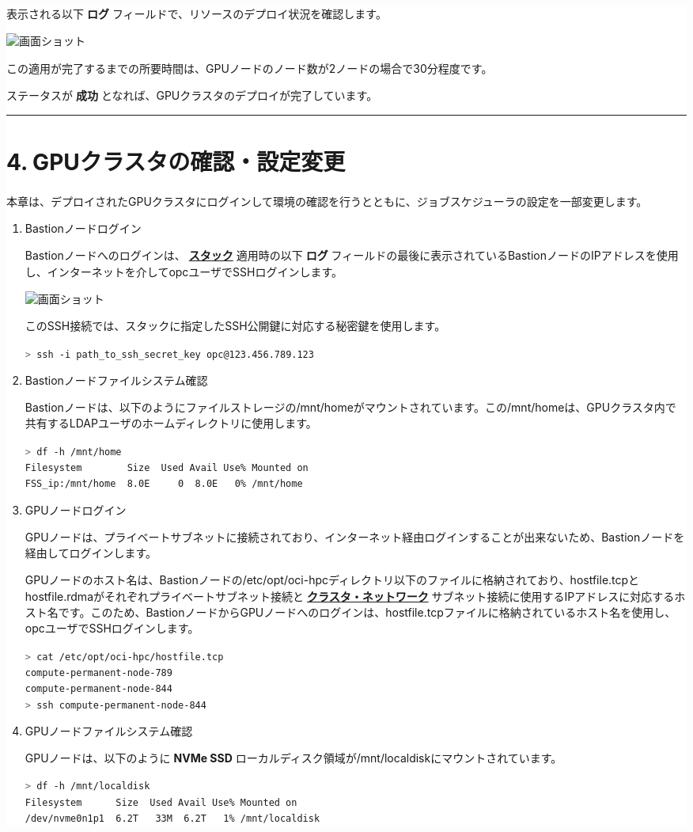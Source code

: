    表示される以下 **ログ** フィールドで、リソースのデプロイ状況を確認します。

   ![画面ショット](stack_page11.png)

   この適用が完了するまでの所要時間は、GPUノードのノード数が2ノードの場合で30分程度です。

   ステータスが **成功** となれば、GPUクラスタのデプロイが完了しています。

***
# 4. GPUクラスタの確認・設定変更

本章は、デプロイされたGPUクラスタにログインして環境の確認を行うとともに、ジョブスケジューラの設定を一部変更します。

1. Bastionノードログイン

   Bastionノードへのログインは、 **[スタック](/ocitutorials/hpc/#5-3-スタック)** 適用時の以下 **ログ** フィールドの最後に表示されているBastionノードのIPアドレスを使用し、インターネットを介してopcユーザでSSHログインします。

   ![画面ショット](stack_page15.png)

   このSSH接続では、スタックに指定したSSH公開鍵に対応する秘密鍵を使用します。

   ```sh 
   > ssh -i path_to_ssh_secret_key opc@123.456.789.123
   ```

2. Bastionノードファイルシステム確認

   Bastionノードは、以下のようにファイルストレージの/mnt/homeがマウントされています。この/mnt/homeは、GPUクラスタ内で共有するLDAPユーザのホームディレクトリに使用します。

   ```sh
   > df -h /mnt/home
   Filesystem        Size  Used Avail Use% Mounted on
   FSS_ip:/mnt/home  8.0E     0  8.0E   0% /mnt/home
   ```

3. GPUノードログイン

   GPUノードは、プライベートサブネットに接続されており、インターネット経由ログインすることが出来ないため、Bastionノードを経由してログインします。

   GPUノードのホスト名は、Bastionノードの/etc/opt/oci-hpcディレクトリ以下のファイルに格納されており、hostfile.tcpとhostfile.rdmaがそれぞれプライベートサブネット接続と **[クラスタ・ネットワーク](/ocitutorials/hpc/#5-1-クラスタネットワーク)** サブネット接続に使用するIPアドレスに対応するホスト名です。このため、BastionノードからGPUノードへのログインは、hostfile.tcpファイルに格納されているホスト名を使用し、opcユーザでSSHログインします。

   ```sh
   > cat /etc/opt/oci-hpc/hostfile.tcp
   compute-permanent-node-789
   compute-permanent-node-844
   > ssh compute-permanent-node-844
   ```

4. GPUノードファイルシステム確認

   GPUノードは、以下のように **NVMe SSD** ローカルディスク領域が/mnt/localdiskにマウントされています。

   ```sh
   > df -h /mnt/localdisk
   Filesystem      Size  Used Avail Use% Mounted on
   /dev/nvme0n1p1  6.2T   33M  6.2T   1% /mnt/localdisk
   ```
